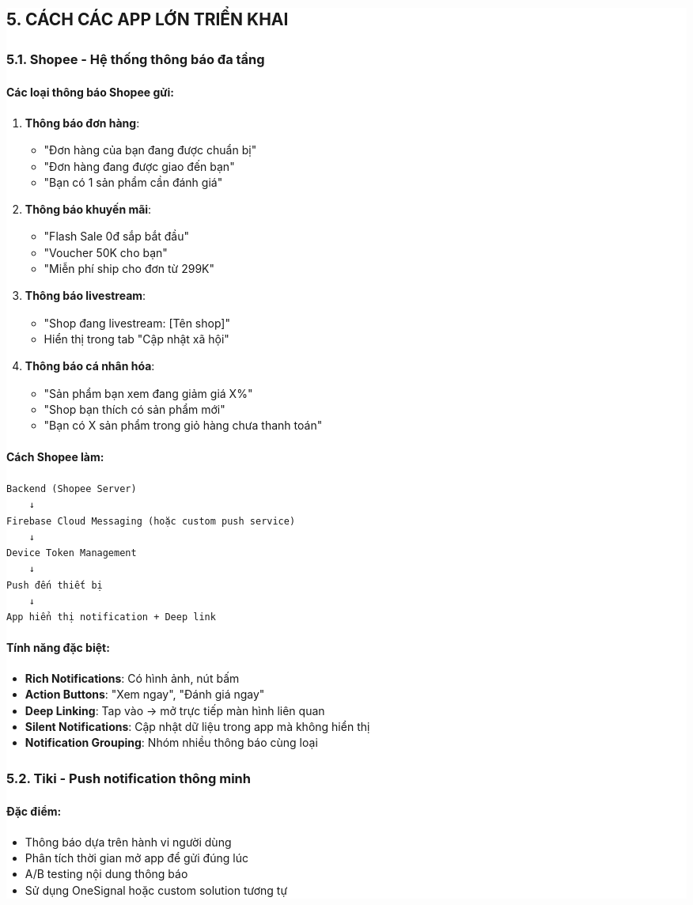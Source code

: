 
## 5. CÁCH CÁC APP LỚN TRIỂN KHAI

### 5.1. Shopee - Hệ thống thông báo đa tầng

#### Các loại thông báo Shopee gửi:

1. **Thông báo đơn hàng**:
   - "Đơn hàng của bạn đang được chuẩn bị"
   - "Đơn hàng đang được giao đến bạn"
   - "Bạn có 1 sản phẩm cần đánh giá"
   
2. **Thông báo khuyến mãi**:
   - "Flash Sale 0đ sắp bắt đầu"
   - "Voucher 50K cho bạn"
   - "Miễn phí ship cho đơn từ 299K"
   
3. **Thông báo livestream**:
   - "Shop đang livestream: [Tên shop]"
   - Hiển thị trong tab "Cập nhật xã hội"
   
4. **Thông báo cá nhân hóa**:
   - "Sản phẩm bạn xem đang giảm giá X%"
   - "Shop bạn thích có sản phẩm mới"
   - "Bạn có X sản phẩm trong giỏ hàng chưa thanh toán"

#### Cách Shopee làm:

```
Backend (Shopee Server)
    ↓
Firebase Cloud Messaging (hoặc custom push service)
    ↓
Device Token Management
    ↓
Push đến thiết bị
    ↓
App hiển thị notification + Deep link
```

#### Tính năng đặc biệt:
- **Rich Notifications**: Có hình ảnh, nút bấm
- **Action Buttons**: "Xem ngay", "Đánh giá ngay"
- **Deep Linking**: Tap vào → mở trực tiếp màn hình liên quan
- **Silent Notifications**: Cập nhật dữ liệu trong app mà không hiển thị
- **Notification Grouping**: Nhóm nhiều thông báo cùng loại

### 5.2. Tiki - Push notification thông minh

#### Đặc điểm:
- Thông báo dựa trên hành vi người dùng
- Phân tích thời gian mở app để gửi đúng lúc
- A/B testing nội dung thông báo
- Sử dụng OneSignal hoặc custom solution tương tự

